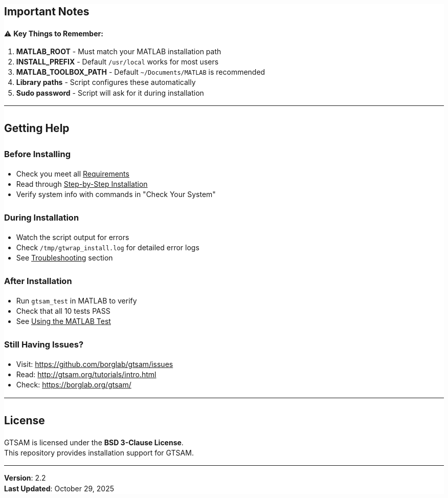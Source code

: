 ## Important Notes

⚠️ **Key Things to Remember:**

1. **MATLAB_ROOT** - Must match your MATLAB installation path
2. **INSTALL_PREFIX** - Default `/usr/local` works for most users
3. **MATLAB_TOOLBOX_PATH** - Default `~/Documents/MATLAB` is recommended
4. **Library paths** - Script configures these automatically
5. **Sudo password** - Script will ask for it during installation

---

## Getting Help

### Before Installing

- Check you meet all [Requirements](#requirements)
- Read through [Step-by-Step Installation](#step-by-step-installation)
- Verify system info with commands in "Check Your System"

### During Installation

- Watch the script output for errors
- Check `/tmp/gtwrap_install.log` for detailed error logs
- See [Troubleshooting](#troubleshooting) section

### After Installation

- Run `gtsam_test` in MATLAB to verify
- Check that all 10 tests PASS
- See [Using the MATLAB Test](#using-the-matlab-test)

### Still Having Issues?

- Visit: https://github.com/borglab/gtsam/issues
- Read: http://gtsam.org/tutorials/intro.html
- Check: https://borglab.org/gtsam/

---

## License

GTSAM is licensed under the **BSD 3-Clause License**.  
This repository provides installation support for GTSAM.

---

**Version**: 2.2  
**Last Updated**: October 29, 2025
